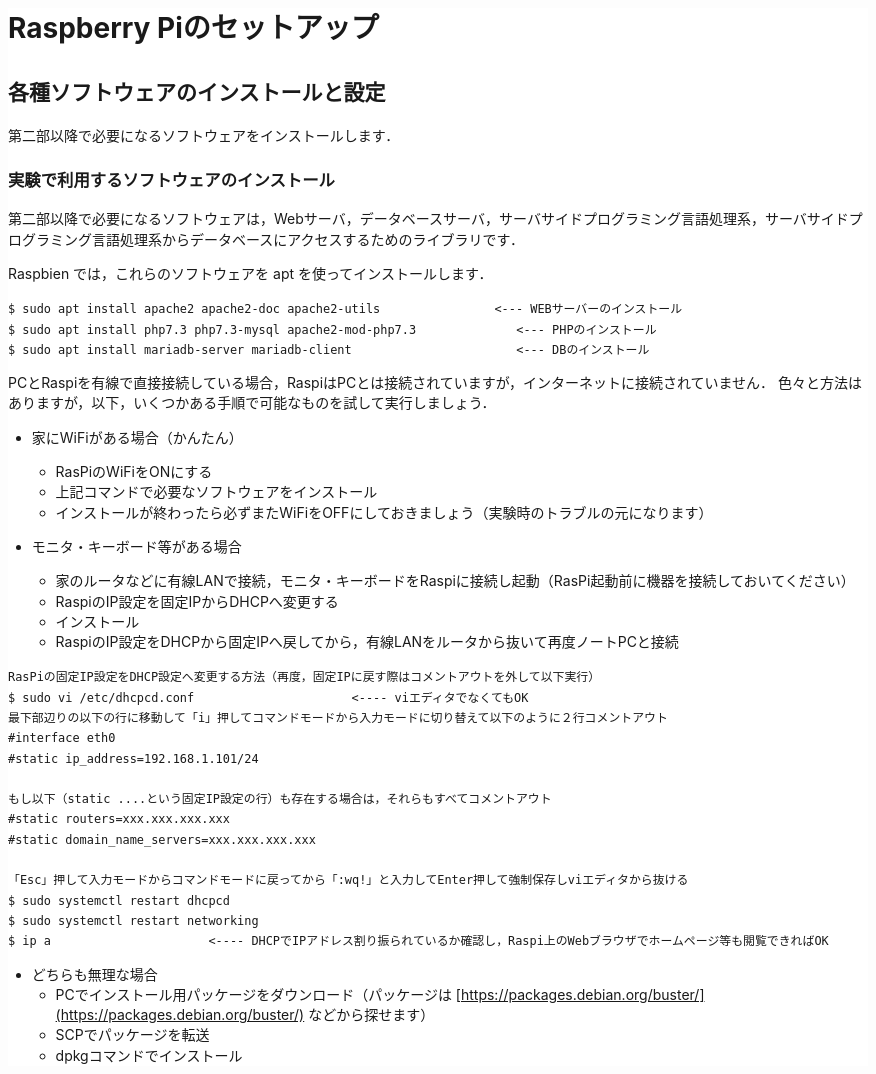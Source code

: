 # Raspberry Piのセットアップ
## 各種ソフトウェアのインストールと設定

第二部以降で必要になるソフトウェアをインストールします．

### 実験で利用するソフトウェアのインストール

第二部以降で必要になるソフトウェアは，Webサーバ，データベースサーバ，サーバサイドプログラミング言語処理系，サーバサイドプログラミング言語処理系からデータベースにアクセスするためのライブラリです．

Raspbien では，これらのソフトウェアを apt を使ってインストールします．

```
$ sudo apt install apache2 apache2-doc apache2-utils　　　　　　　　　 <--- WEBサーバーのインストール
$ sudo apt install php7.3 php7.3-mysql apache2-mod-php7.3              <--- PHPのインストール
$ sudo apt install mariadb-server mariadb-client                       <--- DBのインストール

```

PCとRaspiを有線で直接接続している場合，RaspiはPCとは接続されていますが，インターネットに接続されていません． 色々と方法はありますが，以下，いくつかある手順で可能なものを試して実行しましょう．

-   家にWiFiがある場合（かんたん）
    -   RasPiのWiFiをONにする
    -   上記コマンドで必要なソフトウェアをインストール
    -   インストールが終わったら必ずまたWiFiをOFFにしておきましょう（実験時のトラブルの元になります）

-   モニタ・キーボード等がある場合
    -   家のルータなどに有線LANで接続，モニタ・キーボードをRaspiに接続し起動（RasPi起動前に機器を接続しておいてください）
    -   RaspiのIP設定を固定IPからDHCPへ変更する
    -   インストール
    -   RaspiのIP設定をDHCPから固定IPへ戻してから，有線LANをルータから抜いて再度ノートPCと接続

```
RasPiの固定IP設定をDHCP設定へ変更する方法（再度，固定IPに戻す際はコメントアウトを外して以下実行）
$ sudo vi /etc/dhcpcd.conf                      <---- viエディタでなくてもOK
最下部辺りの以下の行に移動して「i」押してコマンドモードから入力モードに切り替えて以下のように２行コメントアウト
#interface eth0
#static ip_address=192.168.1.101/24

もし以下（static ....という固定IP設定の行）も存在する場合は，それらもすべてコメントアウト
#static routers=xxx.xxx.xxx.xxx
#static domain_name_servers=xxx.xxx.xxx.xxx

「Esc」押して入力モードからコマンドモードに戻ってから「:wq!」と入力してEnter押して強制保存しviエディタから抜ける
$ sudo systemctl restart dhcpcd
$ sudo systemctl restart networking
$ ip a                      <---- DHCPでIPアドレス割り振られているか確認し，Raspi上のWebブラウザでホームページ等も閲覧できればOK

```

-   どちらも無理な場合
    -   PCでインストール用パッケージをダウンロード（パッケージは [https://packages.debian.org/buster/](https://packages.debian.org/buster/) などから探せます）
    -   SCPでパッケージを転送
    -   dpkgコマンドでインストール
